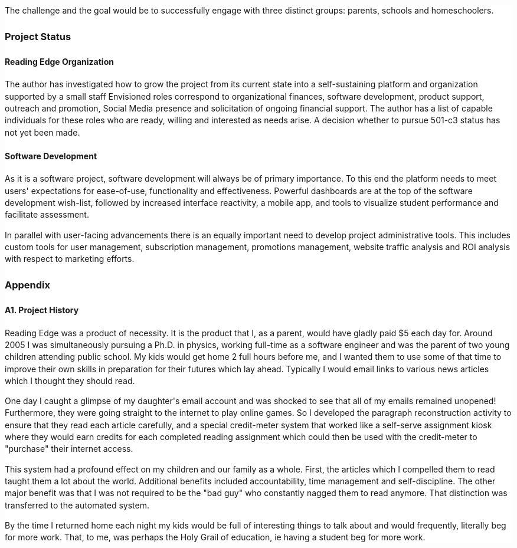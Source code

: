 The challenge and the goal would be to successfully engage with three distinct groups: parents, schools and homeschoolers. 

### Project Status

#### Reading Edge Organization

The author has investigated how to grow the project from its current state into a self-sustaining platform and organization supported by a small staff Envisioned roles correspond to organizational finances, software development, product support, outreach and promotion, Social Media presence and solicitation of ongoing financial support. The author has a list of capable individuals for these roles who are ready, willing and interested as needs arise. A decision whether to pursue 501-c3 status has not yet been made.

#### Software Development

As it is a software project, software development will always be of primary importance.  To this end the platform needs to meet users' expectations for ease-of-use, functionality and effectiveness.  Powerful dashboards are at the top of the software development wish-list, followed by increased interface reactivity, a mobile app, and tools to visualize student performance and facilitate assessment.

In parallel with user-facing advancements there is an equally important need to develop project administrative tools.  This includes custom tools for user management, subscription management, promotions management, website traffic analysis and ROI analysis with respect to marketing efforts.

### Appendix

#### A1. Project History

Reading Edge was a product of necessity. It is the product that I, as a parent, would have gladly paid $5 each day for.  Around 2005 I was simultaneously pursuing a Ph.D. in physics, working full-time as a software engineer and was the parent of two young children attending public school. My kids would get home 2 full hours before me, and I wanted them to use some of that time to improve their own skills in preparation for their futures which lay ahead.  Typically I would email links to various news articles which I thought they should read.

One day I caught a glimpse of my daughter's email account and was shocked to see that all of my emails remained unopened! Furthermore, they were going straight to the internet to play online games.  So I developed the paragraph reconstruction activity to ensure that they read each article carefully, and a special credit-meter system that worked like a self-serve assignment kiosk where they would earn credits for each completed reading assignment which could then be used with the credit-meter to "purchase" their internet access.

This system had a profound effect on my children and our family as a whole. First, the articles which I compelled them to read taught them a lot about the world. Additional benefits included accountability, time management and self-discipline.  The other major benefit was that I was not required to be the "bad guy" who constantly nagged them to read anymore.  That distinction was transferred to the automated system.

By the time I returned home each night my kids would be full of interesting things to talk about and would frequently, literally beg for more work.  That, to me, was perhaps the Holy Grail of education, ie having a student beg for more work.

